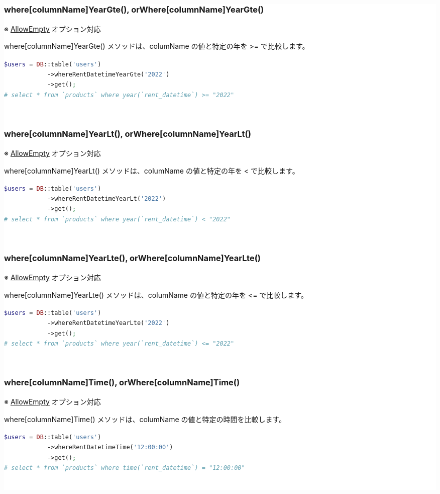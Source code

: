 
### where[columnName]YearGte(), orWhere[columnName]YearGte()

※ [AllowEmpty](#allowempty) オプション対応


where[columnName]YearGte() メソッドは、columName の値と特定の年を >= で比較します。

```php
$users = DB::table('users')
            ->whereRentDatetimeYearGte('2022')
            ->get();
# select * from `products` where year(`rent_datetime`) >= "2022"
```
<br>


### where[columnName]YearLt(), orWhere[columnName]YearLt()

※ [AllowEmpty](#allowempty) オプション対応


where[columnName]YearLt() メソッドは、columName の値と特定の年を < で比較します。

```php
$users = DB::table('users')
            ->whereRentDatetimeYearLt('2022')
            ->get();
# select * from `products` where year(`rent_datetime`) < "2022"
```
<br>


### where[columnName]YearLte(), orWhere[columnName]YearLte()

※ [AllowEmpty](#allowempty) オプション対応


where[columnName]YearLte() メソッドは、columName の値と特定の年を <= で比較します。

```php
$users = DB::table('users')
            ->whereRentDatetimeYearLte('2022')
            ->get();
# select * from `products` where year(`rent_datetime`) <= "2022"
```
<br>


### where[columnName]Time(), orWhere[columnName]Time()

※ [AllowEmpty](#allowempty) オプション対応


where[columnName]Time() メソッドは、columName の値と特定の時間を比較します。

```php
$users = DB::table('users')
            ->whereRentDatetimeTime('12:00:00')
            ->get();
# select * from `products` where time(`rent_datetime`) = "12:00:00"
```
<br>
